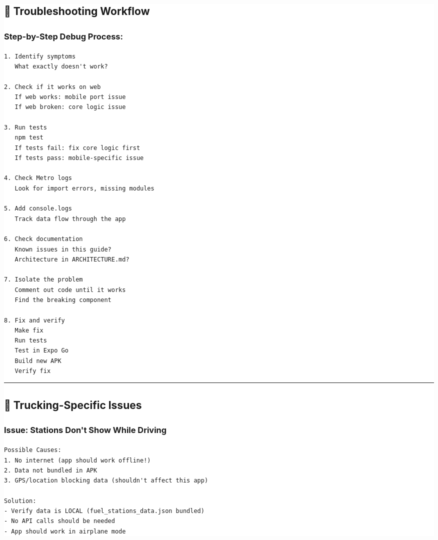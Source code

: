 
## 🎯 **Troubleshooting Workflow**

### **Step-by-Step Debug Process:**

```
1. Identify symptoms
   What exactly doesn't work?
   
2. Check if it works on web
   If web works: mobile port issue
   If web broken: core logic issue
   
3. Run tests
   npm test
   If tests fail: fix core logic first
   If tests pass: mobile-specific issue
   
4. Check Metro logs
   Look for import errors, missing modules
   
5. Add console.logs
   Track data flow through the app
   
6. Check documentation
   Known issues in this guide?
   Architecture in ARCHITECTURE.md?
   
7. Isolate the problem
   Comment out code until it works
   Find the breaking component
   
8. Fix and verify
   Make fix
   Run tests
   Test in Expo Go
   Build new APK
   Verify fix
```

---

## 🚛 **Trucking-Specific Issues**

### **Issue: Stations Don't Show While Driving**
```
Possible Causes:
1. No internet (app should work offline!)
2. Data not bundled in APK
3. GPS/location blocking data (shouldn't affect this app)

Solution:
- Verify data is LOCAL (fuel_stations_data.json bundled)
- No API calls should be needed
- App should work in airplane mode
```
